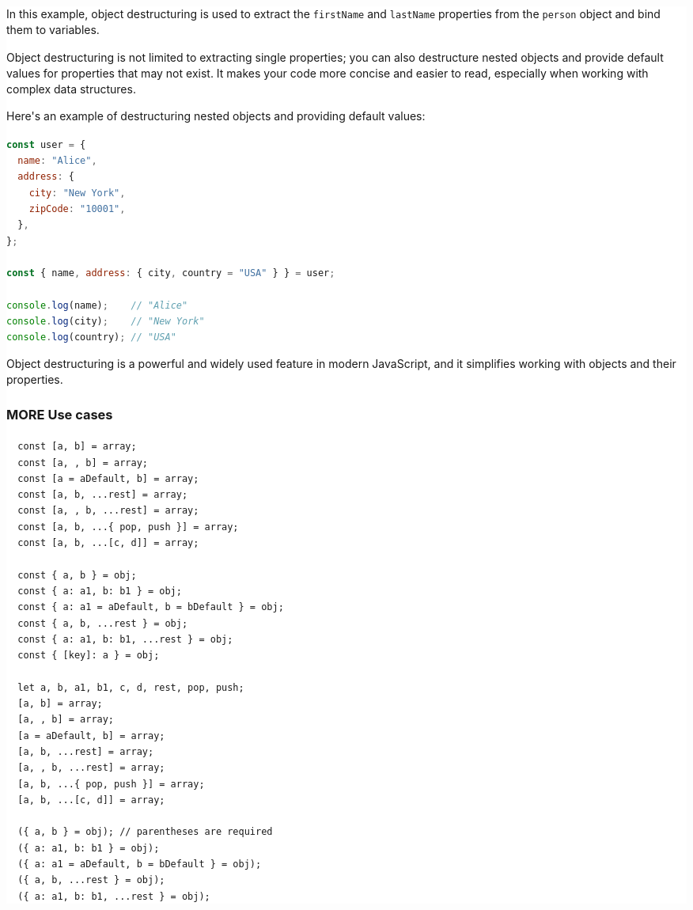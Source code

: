 In this example, object destructuring is used to extract the `firstName` and `lastName` properties from the `person` object and bind them to variables.

Object destructuring is not limited to extracting single properties; you can also destructure nested objects and provide default values for properties that may not exist. It makes your code more concise and easier to read, especially when working with complex data structures.

Here's an example of destructuring nested objects and providing default values:

```javascript
const user = {
  name: "Alice",
  address: {
    city: "New York",
    zipCode: "10001",
  },
};

const { name, address: { city, country = "USA" } } = user;

console.log(name);    // "Alice"
console.log(city);    // "New York"
console.log(country); // "USA"
```

Object destructuring is a powerful and widely used feature in modern JavaScript, and it simplifies working with objects and their properties.

### MORE Use cases

      const [a, b] = array;
      const [a, , b] = array;
      const [a = aDefault, b] = array;
      const [a, b, ...rest] = array;
      const [a, , b, ...rest] = array;
      const [a, b, ...{ pop, push }] = array;
      const [a, b, ...[c, d]] = array;

      const { a, b } = obj;
      const { a: a1, b: b1 } = obj;
      const { a: a1 = aDefault, b = bDefault } = obj;
      const { a, b, ...rest } = obj;
      const { a: a1, b: b1, ...rest } = obj;
      const { [key]: a } = obj;

      let a, b, a1, b1, c, d, rest, pop, push;
      [a, b] = array;
      [a, , b] = array;
      [a = aDefault, b] = array;
      [a, b, ...rest] = array;
      [a, , b, ...rest] = array;
      [a, b, ...{ pop, push }] = array;
      [a, b, ...[c, d]] = array;

      ({ a, b } = obj); // parentheses are required
      ({ a: a1, b: b1 } = obj);
      ({ a: a1 = aDefault, b = bDefault } = obj);
      ({ a, b, ...rest } = obj);
      ({ a: a1, b: b1, ...rest } = obj);
